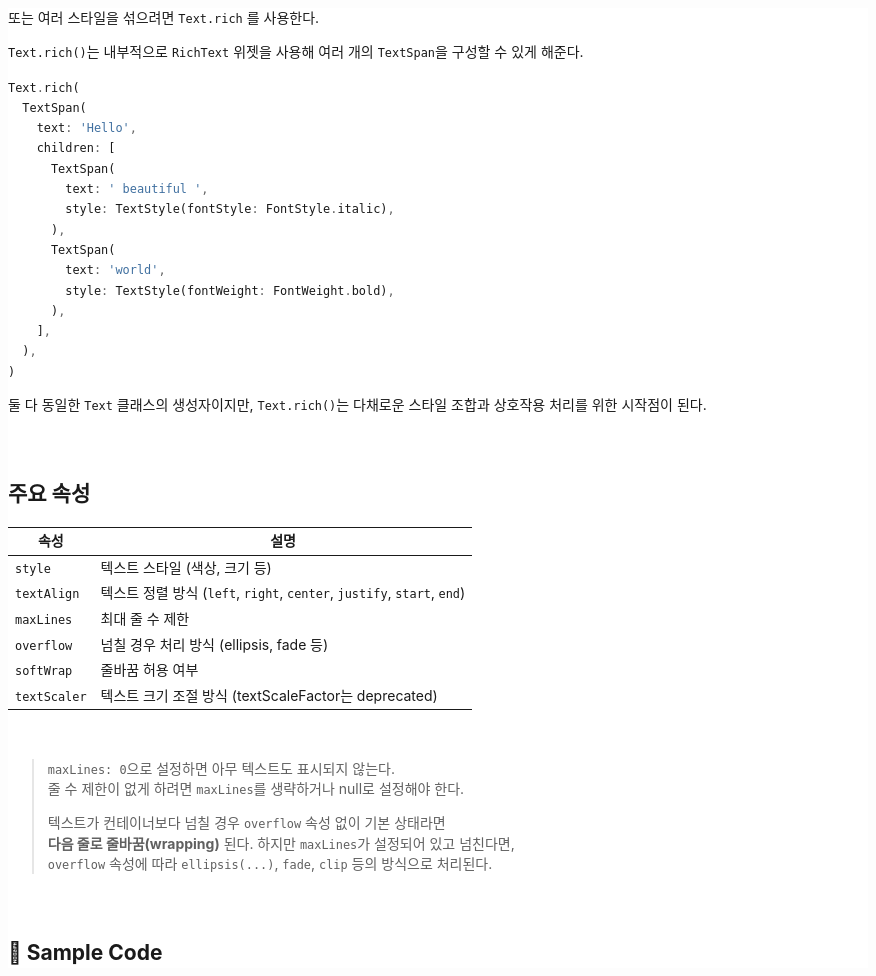 또는 여러 스타일을 섞으려면 `Text.rich` 를 사용한다.  

`Text.rich()`는 내부적으로 `RichText` 위젯을 사용해 여러 개의 `TextSpan`을 구성할 수 있게 해준다. 


```dart
Text.rich(
  TextSpan(
    text: 'Hello',
    children: [
      TextSpan(
        text: ' beautiful ',
        style: TextStyle(fontStyle: FontStyle.italic),
      ),
      TextSpan(
        text: 'world',
        style: TextStyle(fontWeight: FontWeight.bold),
      ),
    ],
  ),
)
```

둘 다 동일한 `Text` 클래스의 생성자이지만, `Text.rich()`는 다채로운 스타일 조합과 상호작용 처리를 위한 시작점이 된다.


<br>

## 주요 속성

| 속성 | 설명 |
|------|------|
| `style` | 텍스트 스타일 (색상, 크기 등) |
| `textAlign` | 텍스트 정렬 방식 (`left`, `right`, `center`, `justify`, `start`, `end`) |
| `maxLines` | 최대 줄 수 제한 |
| `overflow` | 넘칠 경우 처리 방식 (ellipsis, fade 등) |
| `softWrap` | 줄바꿈 허용 여부 |
| `textScaler` | 텍스트 크기 조절 방식 (textScaleFactor는 deprecated) |

<br>

> `maxLines: 0`으로 설정하면 아무 텍스트도 표시되지 않는다.  
> 줄 수 제한이 없게 하려면 `maxLines`를 생략하거나 null로 설정해야 한다.
>
> 텍스트가 컨테이너보다 넘칠 경우 `overflow` 속성 없이 기본 상태라면  
> **다음 줄로 줄바꿈(wrapping)** 된다. 하지만 `maxLines`가 설정되어 있고 넘친다면,  
> `overflow` 속성에 따라 `ellipsis(...)`, `fade`, `clip` 등의 방식으로 처리된다.



<br>

## 🧪 Sample Code
